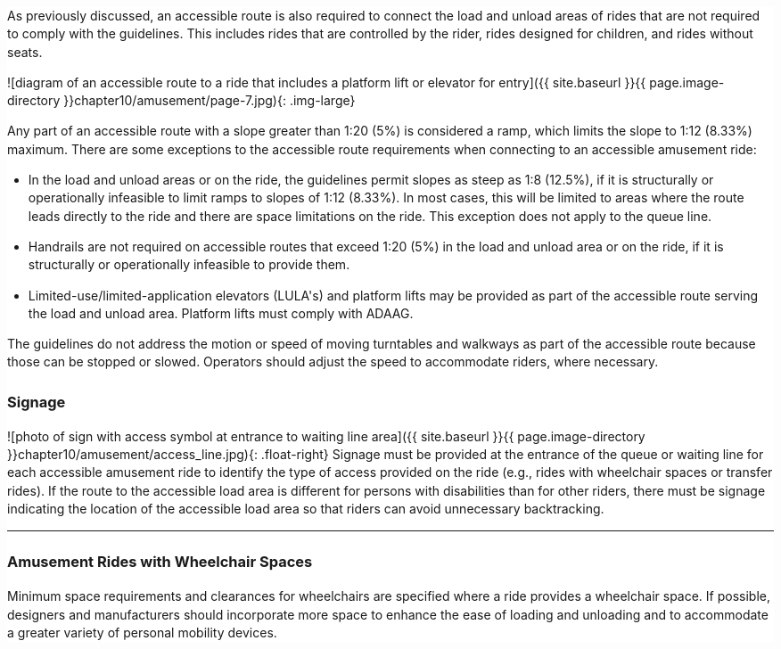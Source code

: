 As previously discussed, an accessible route is also required to connect
the load and unload areas of rides that are not required to comply with
the guidelines. This includes rides that are controlled by the rider,
rides designed for children, and rides without seats.

![diagram of an accessible route to a ride that includes a platform lift
or elevator for
entry]({{ site.baseurl }}{{ page.image-directory }}chapter10/amusement/page-7.jpg){: .img-large}

Any part of an accessible route with a slope greater than 1:20 (5%) is
considered a ramp, which limits the slope to 1:12 (8.33%) maximum. There
are some exceptions to the accessible route requirements when connecting
to an accessible amusement ride:

-   In the load and unload areas or on the ride, the guidelines permit
    slopes as steep as 1:8 (12.5%), if it is structurally or
    operationally infeasible to limit ramps to slopes of 1:12 (8.33%).
    In most cases, this will be limited to areas where the route leads
    directly to the ride and there are space limitations on the ride.
    This exception does not apply to the queue line.

-   Handrails are not required on accessible routes that exceed 1:20
    (5%) in the load and unload area or on the ride, if it is
    structurally or operationally infeasible to provide them.

-   Limited-use/limited-application elevators (LULA's) and platform
    lifts may be provided as part of the accessible route serving the
    load and unload area. Platform lifts must comply with ADAAG.

The guidelines do not address the motion or speed of moving turntables
and walkways as part of the accessible route because those can be
stopped or slowed. Operators should adjust the speed to accommodate
riders, where necessary.

### Signage
<div class="clearfix" markdown="1">
![photo of sign with access symbol at entrance to waiting line
area]({{ site.baseurl }}{{ page.image-directory }}chapter10/amusement/access_line.jpg){: .float-right}
Signage must be provided at the entrance of the queue or
waiting line for each accessible amusement ride to identify the type of
access provided on the ride (e.g., rides with wheelchair spaces or
transfer rides). If the route to the accessible load area is different
for persons with disabilities than for other riders, there must be
signage indicating the location of the accessible load area so that
riders can avoid unnecessary backtracking.
</div>

---

### Amusement Rides with Wheelchair Spaces
Minimum space requirements and clearances for wheelchairs are specified
where a ride provides a wheelchair space. If possible, designers and
manufacturers should incorporate more space to enhance the ease of
loading and unloading and to accommodate a greater variety of personal
mobility devices.
